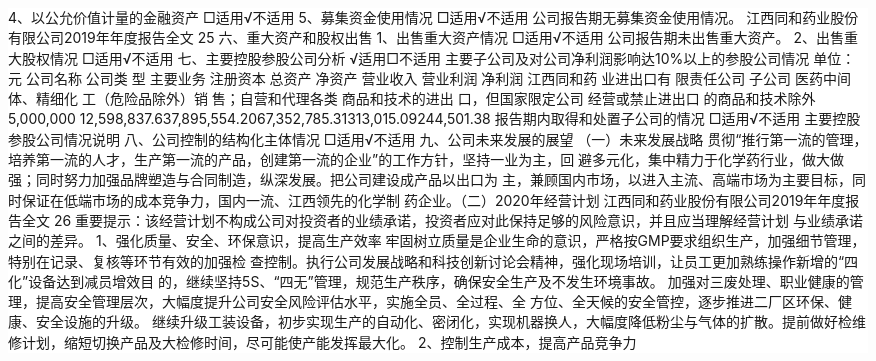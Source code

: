 4、以公允价值计量的金融资产
□适用√不适用
5、募集资金使用情况
□适用√不适用
公司报告期无募集资金使用情况。
江西同和药业股份有限公司2019年年度报告全文
25
六、重大资产和股权出售
1、出售重大资产情况
□适用√不适用
公司报告期未出售重大资产。
2、出售重大股权情况
□适用√不适用
七、主要控股参股公司分析
√适用□不适用
主要子公司及对公司净利润影响达10%以上的参股公司情况
单位：元
公司名称
公司类
型
主要业务
注册资本
总资产
净资产
营业收入
营业利润
净利润
江西同和药
业进出口有
限责任公司
子公司
医药中间体、精细化
工（危险品除外）销
售；自营和代理各类
商品和技术的进出
口，但国家限定公司
经营或禁止进出口
的商品和技术除外
5,000,000
12,598,837.637,895,554.2067,352,785.31313,015.09244,501.38
报告期内取得和处置子公司的情况
□适用√不适用
主要控股参股公司情况说明
八、公司控制的结构化主体情况
□适用√不适用
九、公司未来发展的展望
（一）未来发展战略
贯彻“推行第一流的管理，培养第一流的人才，生产第一流的产品，创建第一流的企业”的工作方针，坚持一业为主，回
避多元化，集中精力于化学药行业，做大做强；同时努力加强品牌塑造与合同制造，纵深发展。把公司建设成产品以出口为
主，兼顾国内市场，以进入主流、高端市场为主要目标，同时保证在低端市场的成本竞争力，国内一流、江西领先的化学制
药企业。（二）2020年经营计划
江西同和药业股份有限公司2019年年度报告全文
26
重要提示：该经营计划不构成公司对投资者的业绩承诺，投资者应对此保持足够的风险意识，并且应当理解经营计划
与业绩承诺之间的差异。
1、强化质量、安全、环保意识，提高生产效率
牢固树立质量是企业生命的意识，严格按GMP要求组织生产，加强细节管理，特别在记录、复核等环节有效的加强检
查控制。执行公司发展战略和科技创新讨论会精神，强化现场培训，让员工更加熟练操作新增的“四化”设备达到减员增效目
的，继续坚持5S、“四无”管理，规范生产秩序，确保安全生产及不发生环境事故。
加强对三废处理、职业健康的管理，提高安全管理层次，大幅度提升公司安全风险评估水平，实施全员、全过程、全
方位、全天候的安全管控，逐步推进二厂区环保、健康、安全设施的升级。
继续升级工装设备，初步实现生产的自动化、密闭化，实现机器换人，大幅度降低粉尘与气体的扩散。提前做好检维
修计划，缩短切换产品及大检修时间，尽可能使产能发挥最大化。
2、控制生产成本，提高产品竞争力